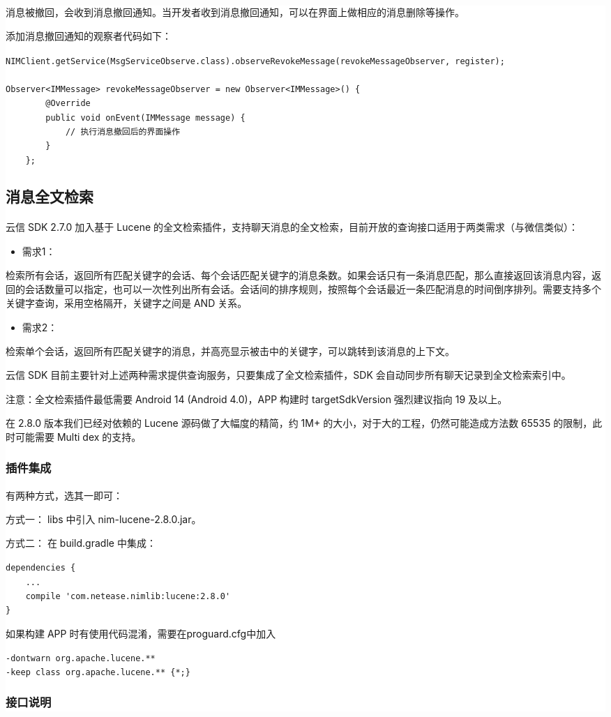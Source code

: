消息被撤回，会收到消息撤回通知。当开发者收到消息撤回通知，可以在界面上做相应的消息删除等操作。

添加消息撤回通知的观察者代码如下：

```
NIMClient.getService(MsgServiceObserve.class).observeRevokeMessage(revokeMessageObserver, register);

Observer<IMMessage> revokeMessageObserver = new Observer<IMMessage>() {
        @Override
        public void onEvent(IMMessage message) {
            // 执行消息撤回后的界面操作
        }
    };
```

## <span id="消息全文检索">消息全文检索</span>

云信 SDK 2.7.0 加入基于 Lucene 的全文检索插件，支持聊天消息的全文检索，目前开放的查询接口适用于两类需求（与微信类似）：

- 需求1：

检索所有会话，返回所有匹配关键字的会话、每个会话匹配关键字的消息条数。如果会话只有一条消息匹配，那么直接返回该消息内容，返回的会话数量可以指定，也可以一次性列出所有会话。会话间的排序规则，按照每个会话最近一条匹配消息的时间倒序排列。需要支持多个关键字查询，采用空格隔开，关键字之间是 AND 关系。

- 需求2：

检索单个会话，返回所有匹配关键字的消息，并高亮显示被击中的关键字，可以跳转到该消息的上下文。

云信 SDK 目前主要针对上述两种需求提供查询服务，只要集成了全文检索插件，SDK 会自动同步所有聊天记录到全文检索索引中。

注意：全文检索插件最低需要 Android 14 (Android 4.0)，APP 构建时 targetSdkVersion 强烈建议指向 19 及以上。

在 2.8.0 版本我们已经对依赖的 Lucene 源码做了大幅度的精简，约 1M+ 的大小，对于大的工程，仍然可能造成方法数 65535 的限制，此时可能需要 Multi dex 的支持。

### <span id="插件集成">插件集成</span>

有两种方式，选其一即可：

方式一： libs 中引入 nim-lucene-2.8.0.jar。

方式二： 在 build.gradle 中集成：

```
dependencies {
    ...
    compile 'com.netease.nimlib:lucene:2.8.0'
}
```

如果构建 APP 时有使用代码混淆，需要在proguard.cfg中加入

```
-dontwarn org.apache.lucene.**
-keep class org.apache.lucene.** {*;}
```

### <span id="接口说明">接口说明</span>

